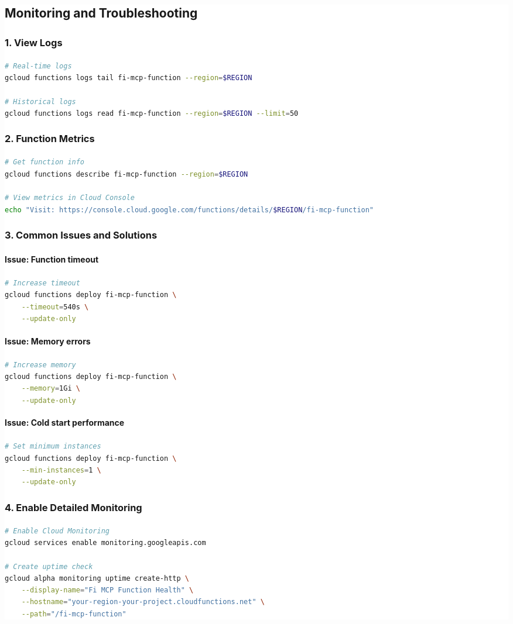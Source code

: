 ## Monitoring and Troubleshooting

### 1. View Logs

```bash
# Real-time logs
gcloud functions logs tail fi-mcp-function --region=$REGION

# Historical logs
gcloud functions logs read fi-mcp-function --region=$REGION --limit=50
```

### 2. Function Metrics

```bash
# Get function info
gcloud functions describe fi-mcp-function --region=$REGION

# View metrics in Cloud Console
echo "Visit: https://console.cloud.google.com/functions/details/$REGION/fi-mcp-function"
```

### 3. Common Issues and Solutions

#### Issue: Function timeout
```bash
# Increase timeout
gcloud functions deploy fi-mcp-function \
    --timeout=540s \
    --update-only
```

#### Issue: Memory errors
```bash
# Increase memory
gcloud functions deploy fi-mcp-function \
    --memory=1Gi \
    --update-only
```

#### Issue: Cold start performance
```bash
# Set minimum instances
gcloud functions deploy fi-mcp-function \
    --min-instances=1 \
    --update-only
```

### 4. Enable Detailed Monitoring

```bash
# Enable Cloud Monitoring
gcloud services enable monitoring.googleapis.com

# Create uptime check
gcloud alpha monitoring uptime create-http \
    --display-name="Fi MCP Function Health" \
    --hostname="your-region-your-project.cloudfunctions.net" \
    --path="/fi-mcp-function"
```

